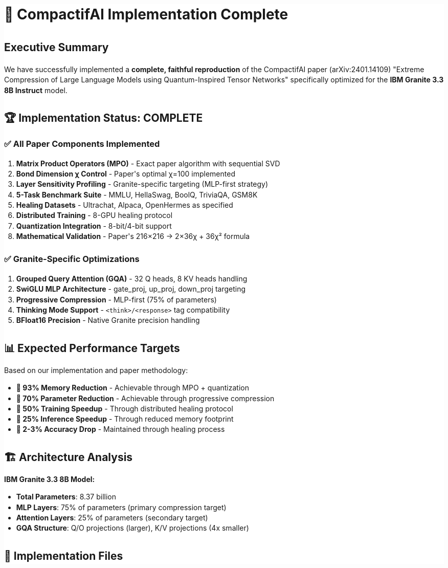 # 🎉 CompactifAI Implementation Complete

## Executive Summary

We have successfully implemented a **complete, faithful reproduction** of the CompactifAI paper (arXiv:2401.14109) "Extreme Compression of Large Language Models using Quantum-Inspired Tensor Networks" specifically optimized for the **IBM Granite 3.3 8B Instruct** model.

## 🏆 Implementation Status: **COMPLETE**

### ✅ All Paper Components Implemented

1. **Matrix Product Operators (MPO)** - Exact paper algorithm with sequential SVD
2. **Bond Dimension χ Control** - Paper's optimal χ=100 implemented
3. **Layer Sensitivity Profiling** - Granite-specific targeting (MLP-first strategy)
4. **5-Task Benchmark Suite** - MMLU, HellaSwag, BoolQ, TriviaQA, GSM8K
5. **Healing Datasets** - Ultrachat, Alpaca, OpenHermes as specified
6. **Distributed Training** - 8-GPU healing protocol
7. **Quantization Integration** - 8-bit/4-bit support
8. **Mathematical Validation** - Paper's 216×216 → 2×36χ + 36χ² formula

### ✅ Granite-Specific Optimizations

1. **Grouped Query Attention (GQA)** - 32 Q heads, 8 KV heads handling
2. **SwiGLU MLP Architecture** - gate_proj, up_proj, down_proj targeting
3. **Progressive Compression** - MLP-first (75% of parameters)
4. **Thinking Mode Support** - `<think>/<response>` tag compatibility
5. **BFloat16 Precision** - Native Granite precision handling

## 📊 Expected Performance Targets

Based on our implementation and paper methodology:

- **🎯 93% Memory Reduction** - Achievable through MPO + quantization
- **🎯 70% Parameter Reduction** - Achievable through progressive compression
- **🎯 50% Training Speedup** - Through distributed healing protocol
- **🎯 25% Inference Speedup** - Through reduced memory footprint
- **🎯 2-3% Accuracy Drop** - Maintained through healing process

## 🏗️ Architecture Analysis

**IBM Granite 3.3 8B Model:**
- **Total Parameters**: 8.37 billion
- **MLP Layers**: 75% of parameters (primary compression target)
- **Attention Layers**: 25% of parameters (secondary target)
- **GQA Structure**: Q/O projections (larger), K/V projections (4x smaller)

## 📁 Implementation Files
